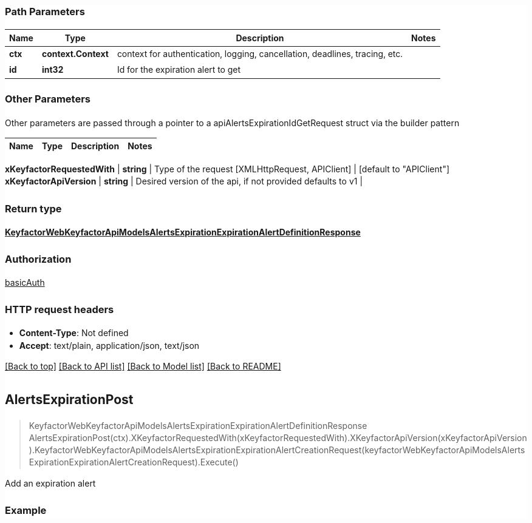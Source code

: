 ```go
```

### Path Parameters


Name | Type | Description  | Notes
------------- | ------------- | ------------- | -------------
**ctx** | **context.Context** | context for authentication, logging, cancellation, deadlines, tracing, etc.
**id** | **int32** | Id for the expiration alert to get | 

### Other Parameters

Other parameters are passed through a pointer to a apiAlertsExpirationIdGetRequest struct via the builder pattern


Name | Type | Description  | Notes
------------- | ------------- | ------------- | -------------

 **xKeyfactorRequestedWith** | **string** | Type of the request [XMLHttpRequest, APIClient] | [default to &quot;APIClient&quot;]
 **xKeyfactorApiVersion** | **string** | Desired version of the api, if not provided defaults to v1 | 

### Return type

[**KeyfactorWebKeyfactorApiModelsAlertsExpirationExpirationAlertDefinitionResponse**](KeyfactorWebKeyfactorApiModelsAlertsExpirationExpirationAlertDefinitionResponse.md)

### Authorization

[basicAuth](../README.md#Configuration)

### HTTP request headers

- **Content-Type**: Not defined
- **Accept**: text/plain, application/json, text/json

[[Back to top]](#) [[Back to API list]](../README.md#documentation-for-api-endpoints)
[[Back to Model list]](../README.md#documentation-for-models)
[[Back to README]](../README.md)


## AlertsExpirationPost

> KeyfactorWebKeyfactorApiModelsAlertsExpirationExpirationAlertDefinitionResponse AlertsExpirationPost(ctx).XKeyfactorRequestedWith(xKeyfactorRequestedWith).XKeyfactorApiVersion(xKeyfactorApiVersion).KeyfactorWebKeyfactorApiModelsAlertsExpirationExpirationAlertCreationRequest(keyfactorWebKeyfactorApiModelsAlertsExpirationExpirationAlertCreationRequest).Execute()

Add an expiration alert

### Example
